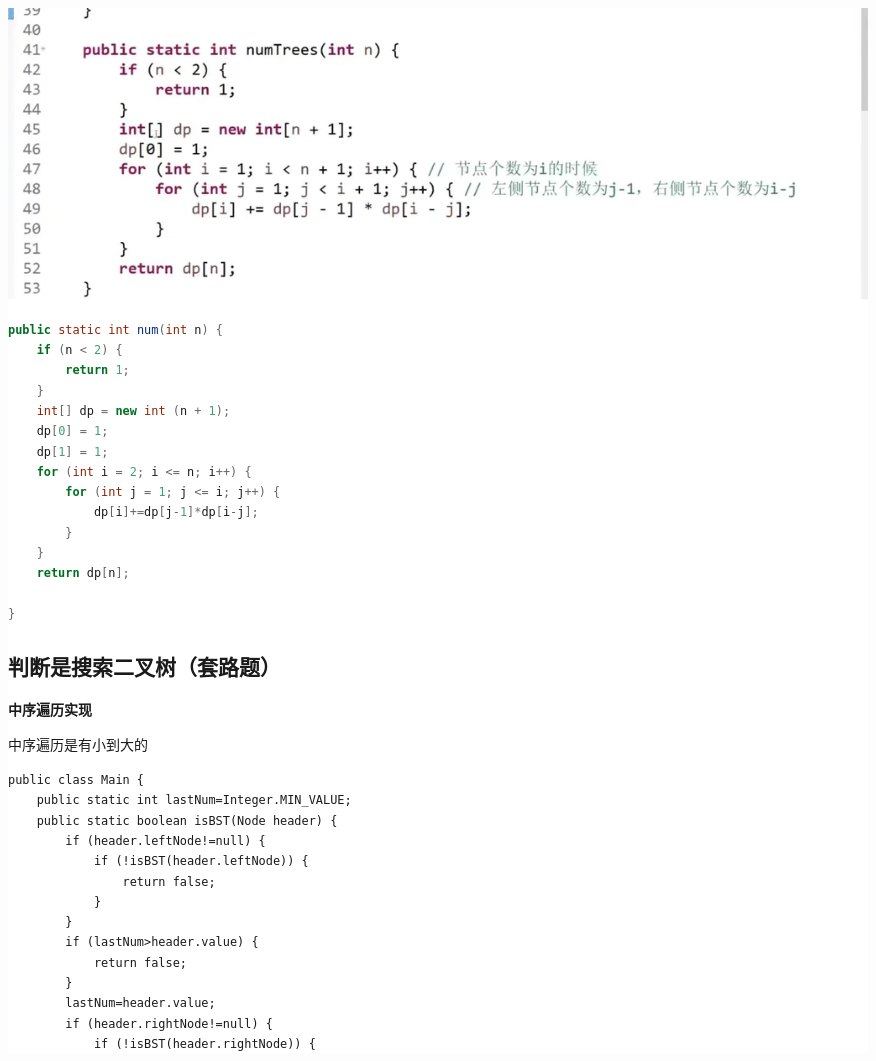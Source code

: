 ![image-20211227231055343](%E5%93%88%E5%B8%8C%E5%87%BD%E6%95%B0%E3%80%81%E5%93%88%E5%B8%8C%E8%A1%A8.assets/image-20211227231055343.png)



```java
public static int num(int n) {
    if (n < 2) {
        return 1;
    }
    int[] dp = new int (n + 1);
    dp[0] = 1;
    dp[1] = 1;
    for (int i = 2; i <= n; i++) {
        for (int j = 1; j <= i; j++) {
            dp[i]+=dp[j-1]*dp[i-j];
        }
    }
    return dp[n];

}
```















## 判断是搜索二叉树（套路题）

**中序遍历实现**

中序遍历是有小到大的

```
public class Main {
	public static int lastNum=Integer.MIN_VALUE;
	public static boolean isBST(Node header) {
		if (header.leftNode!=null) {
			if (!isBST(header.leftNode)) {
				return false;
			}
		}
		if (lastNum>header.value) {
			return false;
		}
		lastNum=header.value;
		if (header.rightNode!=null) {
			if (!isBST(header.rightNode)) {
```
